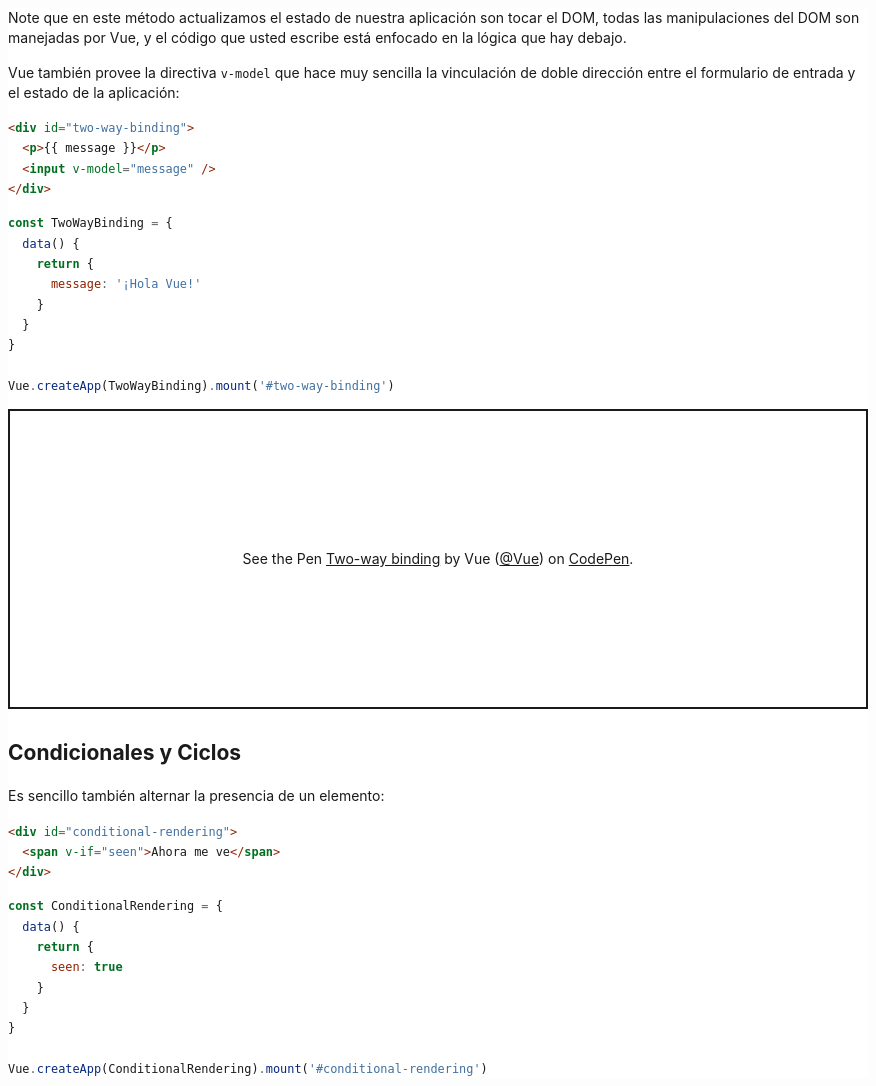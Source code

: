 Note que en este método actualizamos el estado de nuestra aplicación son tocar el DOM, todas las manipulaciones del DOM son manejadas por Vue, y el código que usted escribe está enfocado en la lógica que hay debajo.

Vue también provee la directiva `v-model` que hace muy sencilla la vinculación de doble dirección entre el formulario de entrada y el estado de la aplicación:

```html
<div id="two-way-binding">
  <p>{{ message }}</p>
  <input v-model="message" />
</div>
```

```js
const TwoWayBinding = {
  data() {
    return {
      message: '¡Hola Vue!'
    }
  }
}

Vue.createApp(TwoWayBinding).mount('#two-way-binding')
```

<p class="codepen" data-height="300" data-theme-id="39028" data-default-tab="result" data-user="Vue" data-slug-hash="poJVgZm" data-preview="true" data-editable="true" style="height: 300px; box-sizing: border-box; display: flex; align-items: center; justify-content: center; border: 2px solid; margin: 1em 0; padding: 1em;" data-pen-title="Two-way binding">
  <span>See the Pen <a href="https://codepen.io/team/Vue/pen/poJVgZm">
  Two-way binding</a> by Vue (<a href="https://codepen.io/Vue">@Vue</a>)
  on <a href="https://codepen.io">CodePen</a>.</span>
</p>
<script async src="https://static.codepen.io/assets/embed/ei.js"></script>

## Condicionales y Ciclos

Es sencillo también alternar la presencia de un elemento:

```html
<div id="conditional-rendering">
  <span v-if="seen">Ahora me ve</span>
</div>
```

```js
const ConditionalRendering = {
  data() {
    return {
      seen: true
    }
  }
}

Vue.createApp(ConditionalRendering).mount('#conditional-rendering')
```
